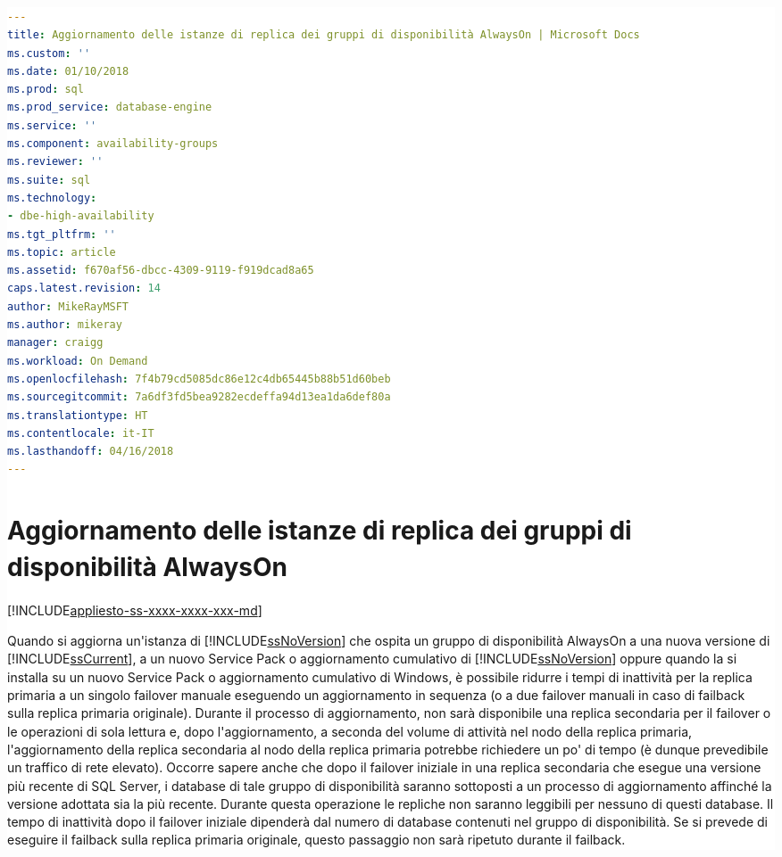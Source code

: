 ```yaml
---
title: Aggiornamento delle istanze di replica dei gruppi di disponibilità AlwaysOn | Microsoft Docs
ms.custom: ''
ms.date: 01/10/2018
ms.prod: sql
ms.prod_service: database-engine
ms.service: ''
ms.component: availability-groups
ms.reviewer: ''
ms.suite: sql
ms.technology:
- dbe-high-availability
ms.tgt_pltfrm: ''
ms.topic: article
ms.assetid: f670af56-dbcc-4309-9119-f919dcad8a65
caps.latest.revision: 14
author: MikeRayMSFT
ms.author: mikeray
manager: craigg
ms.workload: On Demand
ms.openlocfilehash: 7f4b79cd5085dc86e12c4db65445b88b51d60beb
ms.sourcegitcommit: 7a6df3fd5bea9282ecdeffa94d13ea1da6def80a
ms.translationtype: HT
ms.contentlocale: it-IT
ms.lasthandoff: 04/16/2018
---
```

# <a name="upgrading-always-on-availability-group-replica-instances"></a>Aggiornamento delle istanze di replica dei gruppi di disponibilità AlwaysOn
[!INCLUDE[appliesto-ss-xxxx-xxxx-xxx-md](../../../includes/appliesto-ss-xxxx-xxxx-xxx-md.md)]

Quando si aggiorna un'istanza di [!INCLUDE[ssNoVersion](../../../includes/ssnoversion-md.md)] che ospita un gruppo di disponibilità AlwaysOn a una nuova versione di [!INCLUDE[ssCurrent](../../../includes/sscurrent-md.md)], a un nuovo Service Pack o aggiornamento cumulativo di [!INCLUDE[ssNoVersion](../../../includes/ssnoversion-md.md)] oppure quando la si installa su un nuovo Service Pack o aggiornamento cumulativo di Windows, è possibile ridurre i tempi di inattività per la replica primaria a un singolo failover manuale eseguendo un aggiornamento in sequenza (o a due failover manuali in caso di failback sulla replica primaria originale). Durante il processo di aggiornamento, non sarà disponibile una replica secondaria per il failover o le operazioni di sola lettura e, dopo l'aggiornamento, a seconda del volume di attività nel nodo della replica primaria, l'aggiornamento della replica secondaria al nodo della replica primaria potrebbe richiedere un po' di tempo (è dunque prevedibile un traffico di rete elevato). Occorre sapere anche che dopo il failover iniziale in una replica secondaria che esegue una versione più recente di SQL Server, i database di tale gruppo di disponibilità saranno sottoposti a un processo di aggiornamento affinché la versione adottata sia la più recente. Durante questa operazione le repliche non saranno leggibili per nessuno di questi database. Il tempo di inattività dopo il failover iniziale dipenderà dal numero di database contenuti nel gruppo di disponibilità. Se si prevede di eseguire il failback sulla replica primaria originale, questo passaggio non sarà ripetuto durante il failback.
  